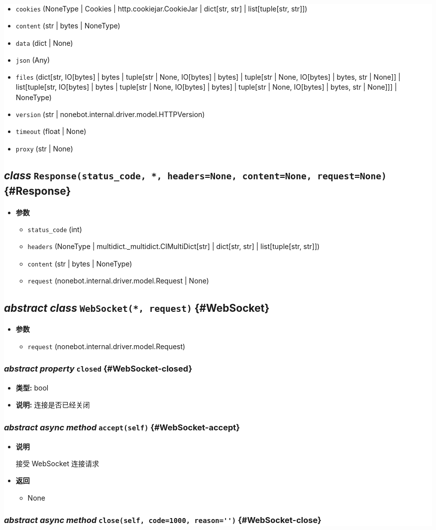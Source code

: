  - `cookies` (NoneType | Cookies | http.cookiejar.CookieJar | dict[str, str] | list[tuple[str, str]])

  - `content` (str | bytes | NoneType)

  - `data` (dict | None)

  - `json` (Any)

  - `files` (dict[str, IO[bytes] | bytes | tuple[str | None, IO[bytes] | bytes] | tuple[str | None, IO[bytes] | bytes, str | None]] | list[tuple[str, IO[bytes] | bytes | tuple[str | None, IO[bytes] | bytes] | tuple[str | None, IO[bytes] | bytes, str | None]]] | NoneType)

  - `version` (str | nonebot.internal.driver.model.HTTPVersion)

  - `timeout` (float | None)

  - `proxy` (str | None)

## _class_ `Response(status_code, *, headers=None, content=None, request=None)` {#Response}

- **参数**

  - `status_code` (int)

  - `headers` (NoneType | multidict.\_multidict.CIMultiDict[str] | dict[str, str] | list[tuple[str, str]])

  - `content` (str | bytes | NoneType)

  - `request` (nonebot.internal.driver.model.Request | None)

## _abstract class_ `WebSocket(*, request)` {#WebSocket}

- **参数**

  - `request` (nonebot.internal.driver.model.Request)

### _abstract property_ `closed` {#WebSocket-closed}

- **类型:** bool

- **说明:** 连接是否已经关闭

### _abstract async method_ `accept(self)` {#WebSocket-accept}

- **说明**

  接受 WebSocket 连接请求

- **返回**

  - None

### _abstract async method_ `close(self, code=1000, reason='')` {#WebSocket-close}
